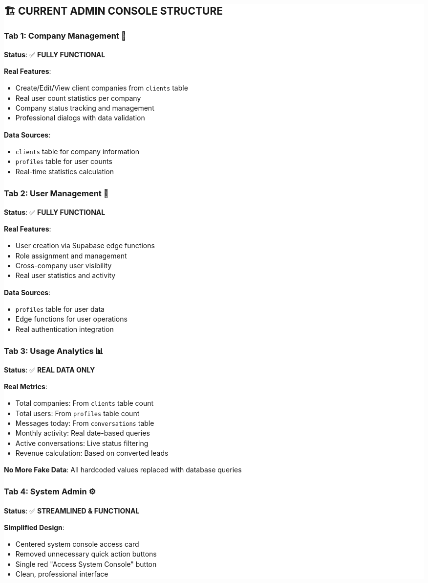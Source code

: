 
## 🏗️ **CURRENT ADMIN CONSOLE STRUCTURE**

### **Tab 1: Company Management** 🏢
**Status**: ✅ **FULLY FUNCTIONAL**

**Real Features**:
- Create/Edit/View client companies from `clients` table
- Real user count statistics per company
- Company status tracking and management
- Professional dialogs with data validation

**Data Sources**:
- `clients` table for company information
- `profiles` table for user counts
- Real-time statistics calculation

### **Tab 2: User Management** 👥
**Status**: ✅ **FULLY FUNCTIONAL**

**Real Features**:
- User creation via Supabase edge functions
- Role assignment and management
- Cross-company user visibility
- Real user statistics and activity

**Data Sources**:
- `profiles` table for user data
- Edge functions for user operations
- Real authentication integration

### **Tab 3: Usage Analytics** 📊
**Status**: ✅ **REAL DATA ONLY**

**Real Metrics**:
- Total companies: From `clients` table count
- Total users: From `profiles` table count
- Messages today: From `conversations` table
- Monthly activity: Real date-based queries
- Active conversations: Live status filtering
- Revenue calculation: Based on converted leads

**No More Fake Data**: All hardcoded values replaced with database queries

### **Tab 4: System Admin** ⚙️
**Status**: ✅ **STREAMLINED & FUNCTIONAL**

**Simplified Design**:
- Centered system console access card
- Removed unnecessary quick action buttons
- Single red "Access System Console" button
- Clean, professional interface
